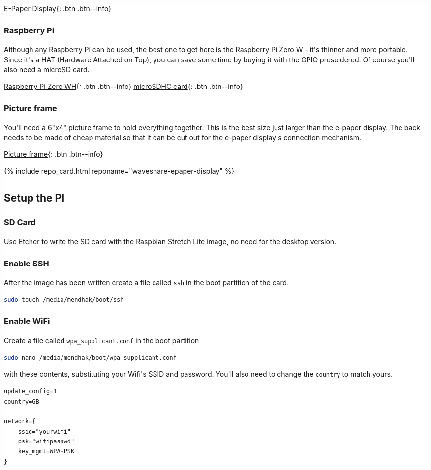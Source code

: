 [E-Paper Display](https://smile.amazon.co.uk/gp/product/B075R4QY3L/){: .btn .btn--info}

### Raspberry Pi

Although any Raspberry Pi can be used, the best one to get here is the Raspberry Pi Zero W - it's thinner and more portable.  Since it's a HAT (Hardware Attached on Top), you can save some time by buying it with the GPIO presoldered.  Of course you'll also need a microSD card.  

[Raspberry Pi Zero WH](https://smile.amazon.co.uk/gp/product/B07BHMRTTY/){: .btn .btn--info}
[microSDHC card](https://smile.amazon.co.uk/gp/product/B073K14CVB){: .btn .btn--info}

### Picture frame

You'll need a 6"x4" picture frame to hold everything together.  This is the best size just larger than the e-paper display.  The back needs to be made of cheap material so that it can be cut out for the e-paper display's connection mechanism.  

[Picture frame](https://www.wilko.com/wilko-6-x-4-inch-black-easy-photo-frame/p/0242493){: .btn .btn--info}


{% include repo_card.html reponame="waveshare-epaper-display" %}


## Setup the PI

### SD Card

Use [Etcher](https://etcher.io) to write the SD card with the [Raspbian Stretch Lite](https://www.raspberrypi.org/downloads/raspbian/) image, no need for the desktop version. 


### Enable SSH 

After the image has been written create a file called `ssh` in the boot partition of the card.

```bash
sudo touch /media/mendhak/boot/ssh
```

### Enable WiFi

Create a file called `wpa_supplicant.conf` in the boot partition 

```bash
sudo nano /media/mendhak/boot/wpa_supplicant.conf
```

with these contents, substituting your Wifi's SSID and password.  You'll also need to change the `country` to match yours.  


    update_config=1
    country=GB

    network={
        ssid="yourwifi"
        psk="wifipasswd"
        key_mgmt=WPA-PSK
    }
